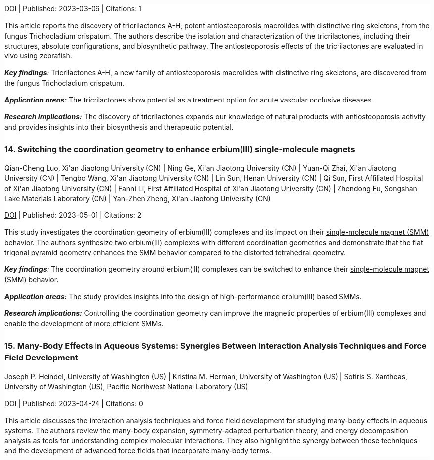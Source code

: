 [DOI](https://doi.org/10.1002/anie.202300773) | Published: 2023-03-06 | Citations: 1 

This article reports the discovery of tricrilactones A-H, potent antiosteoporosis [macrolides](#key-definitions) with distinctive ring skeletons, from the fungus Trichocladium crispatum. The authors describe the isolation and characterization of the tricrilactones, including their structures, absolute configurations, and biosynthetic pathway. The antiosteoporosis effects of the tricrilactones are evaluated in vivo using zebrafish. 

***Key findings:*** Tricrilactones A-H, a new family of antiosteoporosis [macrolides](#key-definitions) with distinctive ring skeletons, are discovered from the fungus Trichocladium crispatum. 

***Application areas:*** The tricrilactones show potential as a treatment option for acute vascular occlusive diseases. 

***Research implications:*** The discovery of tricrilactones expands our knowledge of natural products with antiosteoporosis activity and provides insights into their biosynthesis and therapeutic potential. 

### **14. Switching the coordination geometry to enhance erbium(III) single-molecule magnets** 

Qian-Cheng Luo, Xi'an Jiaotong University (CN) | Ning Ge, Xi'an Jiaotong University (CN) | Yuan-Qi Zhai, Xi'an Jiaotong University (CN) | Tengbo Wang, Xi'an Jiaotong University (CN) | Lin Sun, Henan University (CN) | Qi Sun, First Affiliated Hospital of Xi'an Jiaotong University (CN) | Fanni Li, First Affiliated Hospital of Xi'an Jiaotong University (CN) | Zhendong Fu, Songshan Lake Materials Laboratory (CN) | Yan-Zhen Zheng, Xi'an Jiaotong University (CN) 

[DOI](https://doi.org/10.1016/j.cclet.2022.05.061) | Published: 2023-05-01 | Citations: 2 

This study investigates the coordination geometry of erbium(III) complexes and its impact on their [single-molecule magnet (SMM)](#key-definitions) behavior. The authors synthesize two erbium(III) complexes with different coordination geometries and demonstrate that the flat trigonal pyramid geometry enhances the SMM behavior compared to the distorted tetrahedral geometry. 

***Key findings:*** The coordination geometry around erbium(III) complexes can be switched to enhance their [single-molecule magnet (SMM)](#key-definitions) behavior. 

***Application areas:*** The study provides insights into the design of high-performance erbium(III) based SMMs. 

***Research implications:*** Controlling the coordination geometry can improve the magnetic properties of erbium(III) complexes and enable the development of more efficient SMMs. 

### **15. Many-Body Effects in Aqueous Systems: Synergies Between Interaction Analysis Techniques and Force Field Development** 

Joseph P. Heindel, University of Washington (US) | Kristina M. Herman, University of Washington (US) | Sotiris S. Xantheas, University of Washington (US), Pacific Northwest National Laboratory (US) 

[DOI](https://doi.org/10.1146/annurev-physchem-062422-023532) | Published: 2023-04-24 | Citations: 0 

This article discusses the interaction analysis techniques and force field development for studying [many-body effects](#key-definitions) in [aqueous systems](#key-definitions). The authors review the many-body expansion, symmetry-adapted perturbation theory, and energy decomposition analysis as tools for understanding complex molecular interactions. They also highlight the synergy between these techniques and the development of advanced force fields that incorporate many-body terms. 
